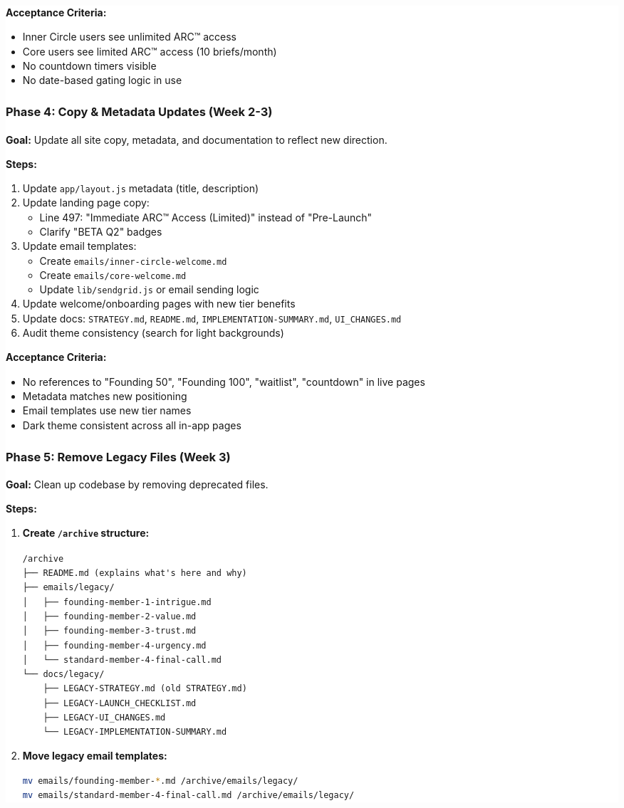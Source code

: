 **Acceptance Criteria:**
- Inner Circle users see unlimited ARC™ access
- Core users see limited ARC™ access (10 briefs/month)
- No countdown timers visible
- No date-based gating logic in use

### Phase 4: Copy & Metadata Updates (Week 2-3)

**Goal:** Update all site copy, metadata, and documentation to reflect new direction.

**Steps:**
1. Update `app/layout.js` metadata (title, description)
2. Update landing page copy:
   - Line 497: "Immediate ARC™ Access (Limited)" instead of "Pre-Launch"
   - Clarify "BETA Q2" badges
3. Update email templates:
   - Create `emails/inner-circle-welcome.md`
   - Create `emails/core-welcome.md`
   - Update `lib/sendgrid.js` or email sending logic
4. Update welcome/onboarding pages with new tier benefits
5. Update docs: `STRATEGY.md`, `README.md`, `IMPLEMENTATION-SUMMARY.md`, `UI_CHANGES.md`
6. Audit theme consistency (search for light backgrounds)

**Acceptance Criteria:**
- No references to "Founding 50", "Founding 100", "waitlist", "countdown" in live pages
- Metadata matches new positioning
- Email templates use new tier names
- Dark theme consistent across all in-app pages

### Phase 5: Remove Legacy Files (Week 3)

**Goal:** Clean up codebase by removing deprecated files.

**Steps:**
1. **Create `/archive` structure:**
   ```
   /archive
   ├── README.md (explains what's here and why)
   ├── emails/legacy/
   │   ├── founding-member-1-intrigue.md
   │   ├── founding-member-2-value.md
   │   ├── founding-member-3-trust.md
   │   ├── founding-member-4-urgency.md
   │   └── standard-member-4-final-call.md
   └── docs/legacy/
       ├── LEGACY-STRATEGY.md (old STRATEGY.md)
       ├── LEGACY-LAUNCH_CHECKLIST.md
       ├── LEGACY-UI_CHANGES.md
       └── LEGACY-IMPLEMENTATION-SUMMARY.md
   ```

2. **Move legacy email templates:**
   ```bash
   mv emails/founding-member-*.md /archive/emails/legacy/
   mv emails/standard-member-4-final-call.md /archive/emails/legacy/
   ```
